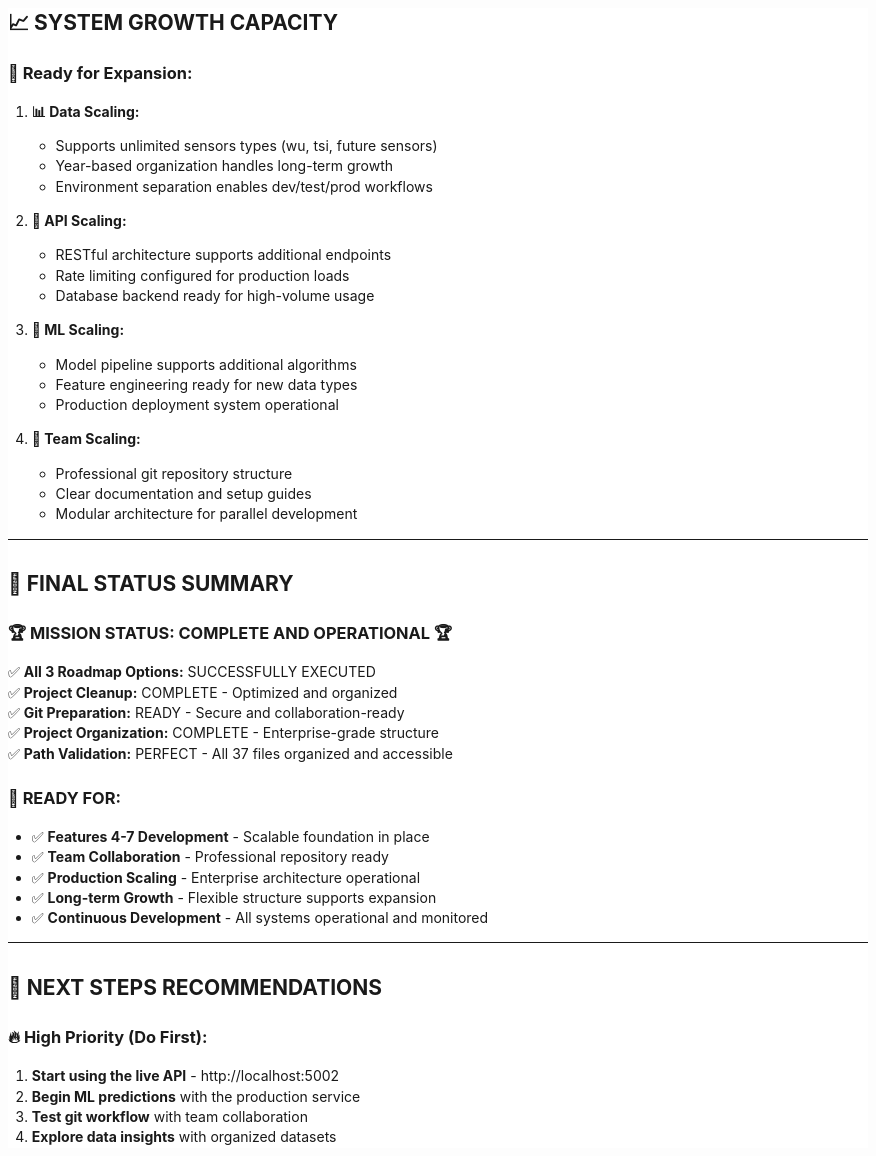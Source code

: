 
## 📈 SYSTEM GROWTH CAPACITY

### 🚀 **Ready for Expansion:**

1. **📊 Data Scaling:**
   - Supports unlimited sensors types (wu, tsi, future sensors)
   - Year-based organization handles long-term growth
   - Environment separation enables dev/test/prod workflows

2. **🔌 API Scaling:**
   - RESTful architecture supports additional endpoints
   - Rate limiting configured for production loads
   - Database backend ready for high-volume usage

3. **🤖 ML Scaling:**
   - Model pipeline supports additional algorithms
   - Feature engineering ready for new data types
   - Production deployment system operational

4. **👥 Team Scaling:**
   - Professional git repository structure
   - Clear documentation and setup guides
   - Modular architecture for parallel development

---

## 🎊 FINAL STATUS SUMMARY

### 🏆 **MISSION STATUS: COMPLETE AND OPERATIONAL** 🏆

✅ **All 3 Roadmap Options:** SUCCESSFULLY EXECUTED  
✅ **Project Cleanup:** COMPLETE - Optimized and organized  
✅ **Git Preparation:** READY - Secure and collaboration-ready  
✅ **Project Organization:** COMPLETE - Enterprise-grade structure  
✅ **Path Validation:** PERFECT - All 37 files organized and accessible  

### 🚀 **READY FOR:**

- ✅ **Features 4-7 Development** - Scalable foundation in place
- ✅ **Team Collaboration** - Professional repository ready
- ✅ **Production Scaling** - Enterprise architecture operational
- ✅ **Long-term Growth** - Flexible structure supports expansion
- ✅ **Continuous Development** - All systems operational and monitored

---

## 🎯 NEXT STEPS RECOMMENDATIONS

### 🔥 **High Priority (Do First):**
1. **Start using the live API** - http://localhost:5002
2. **Begin ML predictions** with the production service
3. **Test git workflow** with team collaboration
4. **Explore data insights** with organized datasets
